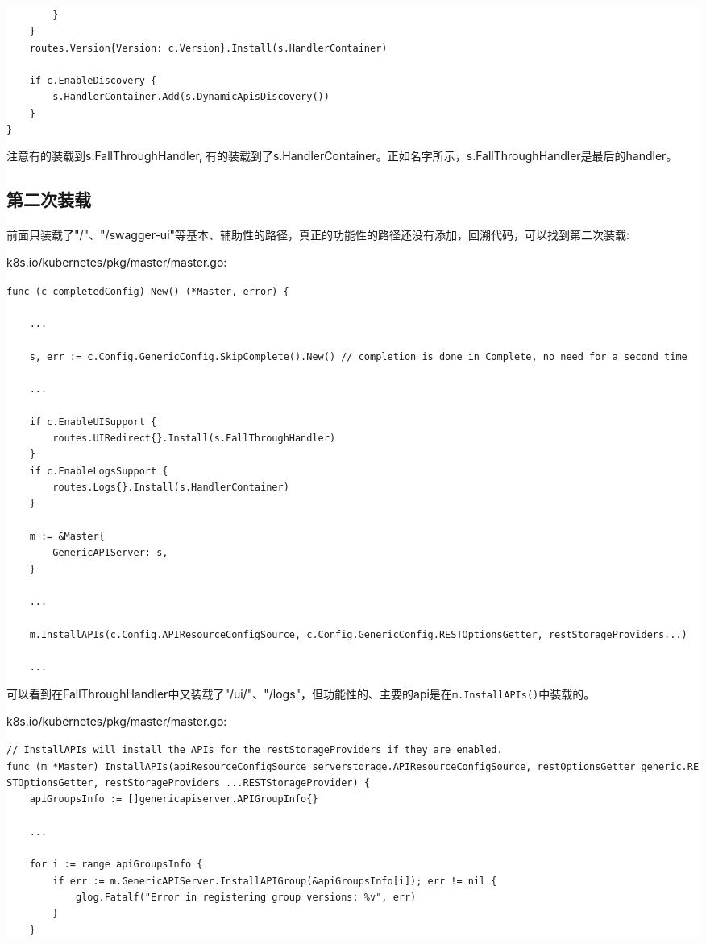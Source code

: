 			}
		}
		routes.Version{Version: c.Version}.Install(s.HandlerContainer)

		if c.EnableDiscovery {
			s.HandlerContainer.Add(s.DynamicApisDiscovery())
		}
	}

注意有的装载到s.FallThroughHandler, 有的装载到了s.HandlerContainer。正如名字所示，s.FallThroughHandler是最后的handler。

## 第二次装载

前面只装载了"/"、"/swagger-ui"等基本、辅助性的路径，真正的功能性的路径还没有添加，回溯代码，可以找到第二次装载:

k8s.io/kubernetes/pkg/master/master.go:

	func (c completedConfig) New() (*Master, error) {
		
		...
		
		s, err := c.Config.GenericConfig.SkipComplete().New() // completion is done in Complete, no need for a second time
		
		...
		
		if c.EnableUISupport {
			routes.UIRedirect{}.Install(s.FallThroughHandler)
		}
		if c.EnableLogsSupport {
			routes.Logs{}.Install(s.HandlerContainer)
		}
		
		m := &Master{
			GenericAPIServer: s,
		}
		
		...
		
		m.InstallAPIs(c.Config.APIResourceConfigSource, c.Config.GenericConfig.RESTOptionsGetter, restStorageProviders...)
		
		...

可以看到在FallThroughHandler中又装载了"/ui/"、"/logs"，但功能性的、主要的api是在`m.InstallAPIs()`中装载的。

k8s.io/kubernetes/pkg/master/master.go:

	// InstallAPIs will install the APIs for the restStorageProviders if they are enabled.
	func (m *Master) InstallAPIs(apiResourceConfigSource serverstorage.APIResourceConfigSource, restOptionsGetter generic.RESTOptionsGetter, restStorageProviders ...RESTStorageProvider) {
		apiGroupsInfo := []genericapiserver.APIGroupInfo{}
		
		...
		
		for i := range apiGroupsInfo {
			if err := m.GenericAPIServer.InstallAPIGroup(&apiGroupsInfo[i]); err != nil {
				glog.Fatalf("Error in registering group versions: %v", err)
			}
		}
		

[1]: https://github.com/kubernetes/apiserver "kubernetes-style apiserver" 
[2]: https://github.com/emicklei/go-restful "go-restful"